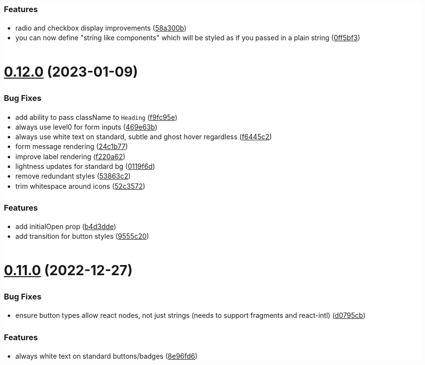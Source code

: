 ### Features

- radio and checkbox display improvements ([58a300b](https://github.com/maxholman/block65-react-design-system/commit/58a300bb5ea255561b5b9b0ef79765c5609a9c1b))
- you can now define "string like components" which will be styled as if you passed in a plain string ([0ff5bf3](https://github.com/maxholman/block65-react-design-system/commit/0ff5bf3460ea3635822fa6b882f443585ee80b1e))

# [0.12.0](https://github.com/maxholman/block65-react-design-system/compare/v0.11.0...v0.12.0) (2023-01-09)

### Bug Fixes

- add ability to pass className to `Heading` ([f9fc95e](https://github.com/maxholman/block65-react-design-system/commit/f9fc95e5cb0f8b0233883004306aec0edb214564))
- always use level0 for form inputs ([469e63b](https://github.com/maxholman/block65-react-design-system/commit/469e63b32751ea11a04bdec845c484029f2d7781))
- always use white text on standard, subtle and ghost hover regardless ([f6445c2](https://github.com/maxholman/block65-react-design-system/commit/f6445c227145b263d81af2e5c83577fdf358af15))
- form message rendering ([24c1b77](https://github.com/maxholman/block65-react-design-system/commit/24c1b7730f373e563213fed78b82bdb6d8190c35))
- improve label rendering ([f220a62](https://github.com/maxholman/block65-react-design-system/commit/f220a621cf7979a7b45d39b99f300d05c10beeb6))
- lightness updates for standard bg ([0119f6d](https://github.com/maxholman/block65-react-design-system/commit/0119f6dcfd8ba58d6565352d602a7fbcdf7b5f2d))
- remove redundant styles ([53863c2](https://github.com/maxholman/block65-react-design-system/commit/53863c29da2adae87a8230cbac0c9878c5b8e7e9))
- trim whitespace around icons ([52c3572](https://github.com/maxholman/block65-react-design-system/commit/52c3572568659ad1c3e45d896b1c8b405feee542))

### Features

- add initialOpen prop ([b4d3dde](https://github.com/maxholman/block65-react-design-system/commit/b4d3dded157f7043d19f22e10a4ed8374ef78f2d))
- add transition for button styles ([9555c20](https://github.com/maxholman/block65-react-design-system/commit/9555c20a0f5aff9c770a4dec1d370eee6af2fd8a))

# [0.11.0](https://github.com/maxholman/block65-react-design-system/compare/v0.10.1...v0.11.0) (2022-12-27)

### Bug Fixes

- ensure button types allow react nodes, not just strings (needs to support fragments and react-intl) ([d0795cb](https://github.com/maxholman/block65-react-design-system/commit/d0795cb84de7b39241e04ef253652b0b7bbcebe7))

### Features

- always white text on standard buttons/badges ([8e96fd6](https://github.com/maxholman/block65-react-design-system/commit/8e96fd62e2e96692eb916853b80e1bae7dabfb2d))
